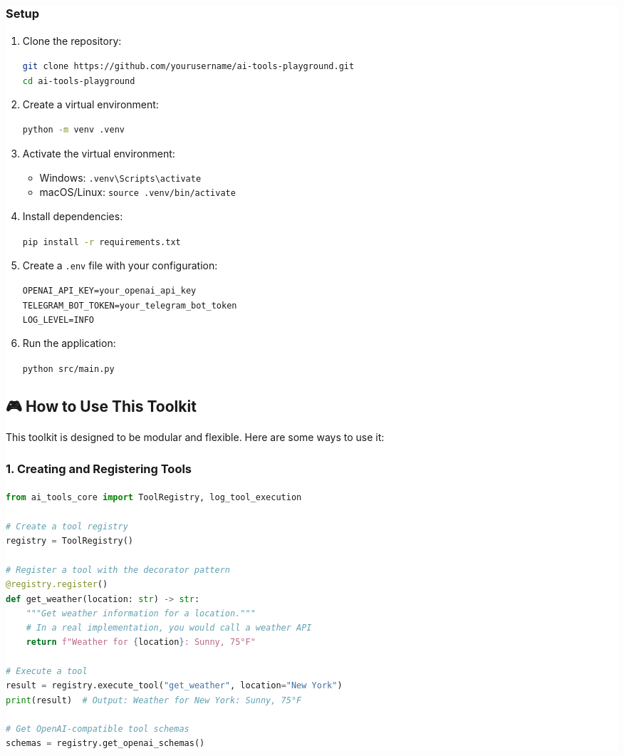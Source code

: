 ### Setup

1. Clone the repository:

   ```bash
   git clone https://github.com/yourusername/ai-tools-playground.git
   cd ai-tools-playground
   ```

2. Create a virtual environment:

   ```bash
   python -m venv .venv
   ```

3. Activate the virtual environment:
   - Windows: `.venv\Scripts\activate`
   - macOS/Linux: `source .venv/bin/activate`

4. Install dependencies:

   ```bash
   pip install -r requirements.txt
   ```

5. Create a `.env` file with your configuration:

   ```env
   OPENAI_API_KEY=your_openai_api_key
   TELEGRAM_BOT_TOKEN=your_telegram_bot_token
   LOG_LEVEL=INFO
   ```

6. Run the application:

   ```bash
   python src/main.py
   ```

## 🎮 How to Use This Toolkit

This toolkit is designed to be modular and flexible. Here are some ways to use it:

### 1. Creating and Registering Tools

```python
from ai_tools_core import ToolRegistry, log_tool_execution

# Create a tool registry
registry = ToolRegistry()

# Register a tool with the decorator pattern
@registry.register()
def get_weather(location: str) -> str:
    """Get weather information for a location."""
    # In a real implementation, you would call a weather API
    return f"Weather for {location}: Sunny, 75°F"

# Execute a tool
result = registry.execute_tool("get_weather", location="New York")
print(result)  # Output: Weather for New York: Sunny, 75°F

# Get OpenAI-compatible tool schemas
schemas = registry.get_openai_schemas()
```
